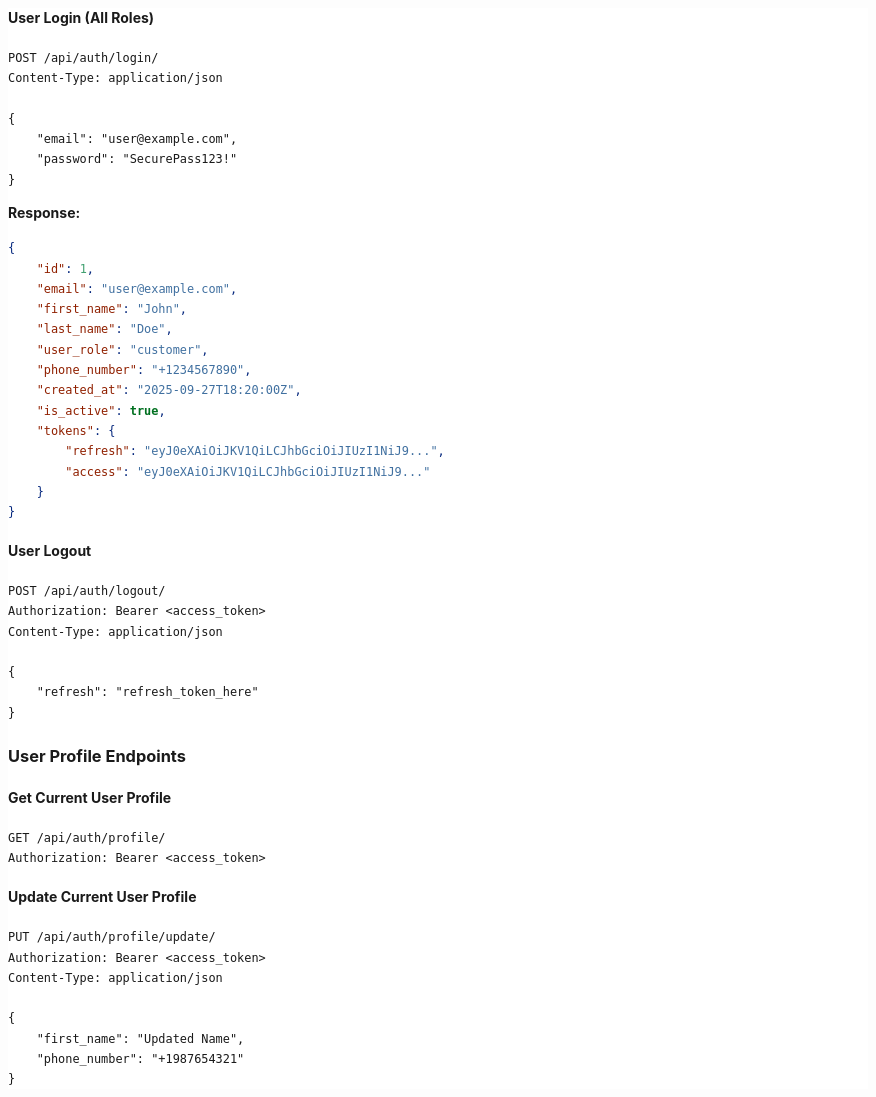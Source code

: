 #### User Login (All Roles)
```http
POST /api/auth/login/
Content-Type: application/json

{
    "email": "user@example.com",
    "password": "SecurePass123!"
}
```

**Response:**
```json
{
    "id": 1,
    "email": "user@example.com",
    "first_name": "John",
    "last_name": "Doe",
    "user_role": "customer",
    "phone_number": "+1234567890",
    "created_at": "2025-09-27T18:20:00Z",
    "is_active": true,
    "tokens": {
        "refresh": "eyJ0eXAiOiJKV1QiLCJhbGciOiJIUzI1NiJ9...",
        "access": "eyJ0eXAiOiJKV1QiLCJhbGciOiJIUzI1NiJ9..."
    }
}
```

#### User Logout
```http
POST /api/auth/logout/
Authorization: Bearer <access_token>
Content-Type: application/json

{
    "refresh": "refresh_token_here"
}
```

### User Profile Endpoints

#### Get Current User Profile
```http
GET /api/auth/profile/
Authorization: Bearer <access_token>
```

#### Update Current User Profile
```http
PUT /api/auth/profile/update/
Authorization: Bearer <access_token>
Content-Type: application/json

{
    "first_name": "Updated Name",
    "phone_number": "+1987654321"
}
```
